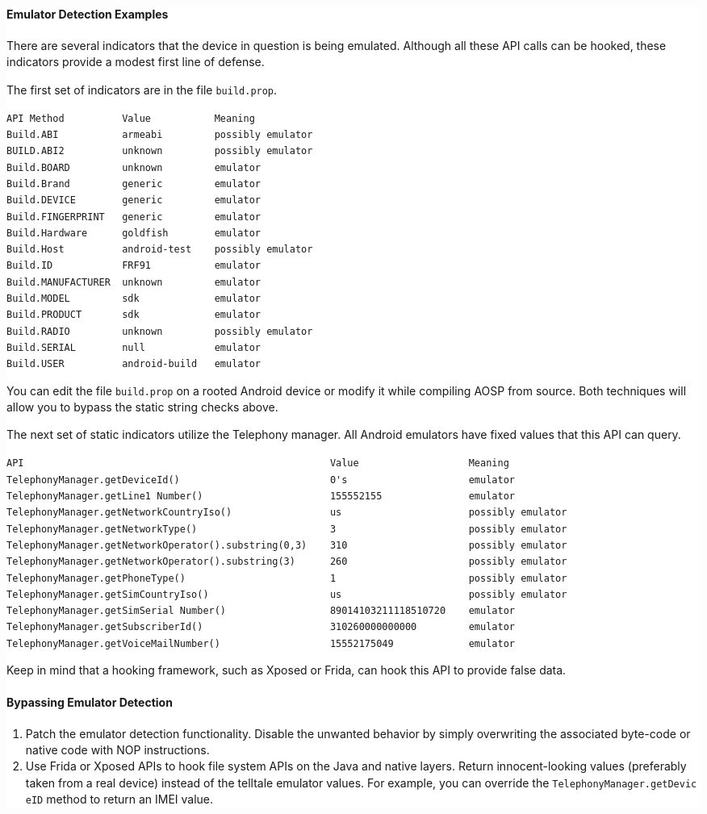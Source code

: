 #### Emulator Detection Examples

There are several indicators that the device in question is being emulated. Although all these API calls can be hooked, these indicators provide a modest first line of defense.

The first set of indicators are in the file `build.prop`.

```text
API Method          Value           Meaning
Build.ABI           armeabi         possibly emulator
BUILD.ABI2          unknown         possibly emulator
Build.BOARD         unknown         emulator
Build.Brand         generic         emulator
Build.DEVICE        generic         emulator
Build.FINGERPRINT   generic         emulator
Build.Hardware      goldfish        emulator
Build.Host          android-test    possibly emulator
Build.ID            FRF91           emulator
Build.MANUFACTURER  unknown         emulator
Build.MODEL         sdk             emulator
Build.PRODUCT       sdk             emulator
Build.RADIO         unknown         possibly emulator
Build.SERIAL        null            emulator
Build.USER          android-build   emulator
```

You can edit the file `build.prop` on a rooted Android device or modify it while compiling AOSP from source. Both techniques will allow you to bypass the static string checks above.

The next set of static indicators utilize the Telephony manager. All Android emulators have fixed values that this API can query.

```text
API                                                     Value                   Meaning
TelephonyManager.getDeviceId()                          0's                     emulator
TelephonyManager.getLine1 Number()                      155552155               emulator
TelephonyManager.getNetworkCountryIso()                 us                      possibly emulator
TelephonyManager.getNetworkType()                       3                       possibly emulator
TelephonyManager.getNetworkOperator().substring(0,3)    310                     possibly emulator
TelephonyManager.getNetworkOperator().substring(3)      260                     possibly emulator
TelephonyManager.getPhoneType()                         1                       possibly emulator
TelephonyManager.getSimCountryIso()                     us                      possibly emulator
TelephonyManager.getSimSerial Number()                  89014103211118510720    emulator
TelephonyManager.getSubscriberId()                      310260000000000         emulator
TelephonyManager.getVoiceMailNumber()                   15552175049             emulator
```

Keep in mind that a hooking framework, such as Xposed or Frida, can hook this API to provide false data.

#### Bypassing Emulator Detection

1. Patch the emulator detection functionality. Disable the unwanted behavior by simply overwriting the associated byte-code or native code with NOP instructions.
2. Use Frida or Xposed APIs to hook file system APIs on the Java and native layers. Return innocent-looking values (preferably taken from a real device) instead of the telltale emulator values. For example, you can override the `TelephonyManager.getDeviceID` method to return an IMEI value.
